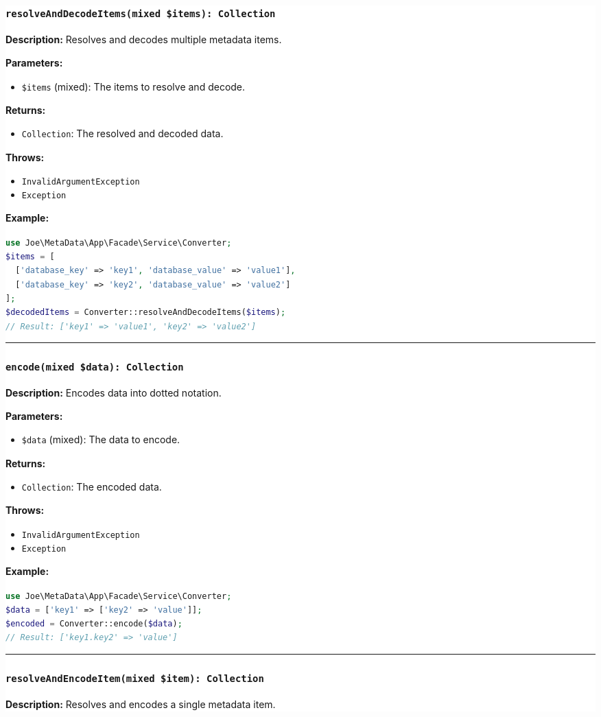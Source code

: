 ### `resolveAndDecodeItems(mixed $items): Collection`
**Description:**
Resolves and decodes multiple metadata items.

**Parameters:**
- `$items` (mixed): The items to resolve and decode.

**Returns:**
- `Collection`: The resolved and decoded data.

**Throws:**
- `InvalidArgumentException`
- `Exception`

**Example:**
```php
use Joe\MetaData\App\Facade\Service\Converter;
$items = [
  ['database_key' => 'key1', 'database_value' => 'value1'],
  ['database_key' => 'key2', 'database_value' => 'value2']
];
$decodedItems = Converter::resolveAndDecodeItems($items);
// Result: ['key1' => 'value1', 'key2' => 'value2']
```

---

### `encode(mixed $data): Collection`
**Description:**
Encodes data into dotted notation.

**Parameters:**
- `$data` (mixed): The data to encode.

**Returns:**
- `Collection`: The encoded data.

**Throws:**
- `InvalidArgumentException`
- `Exception`

**Example:**
```php
use Joe\MetaData\App\Facade\Service\Converter;
$data = ['key1' => ['key2' => 'value']];
$encoded = Converter::encode($data);
// Result: ['key1.key2' => 'value']
```

---

### `resolveAndEncodeItem(mixed $item): Collection`
**Description:**
Resolves and encodes a single metadata item.
